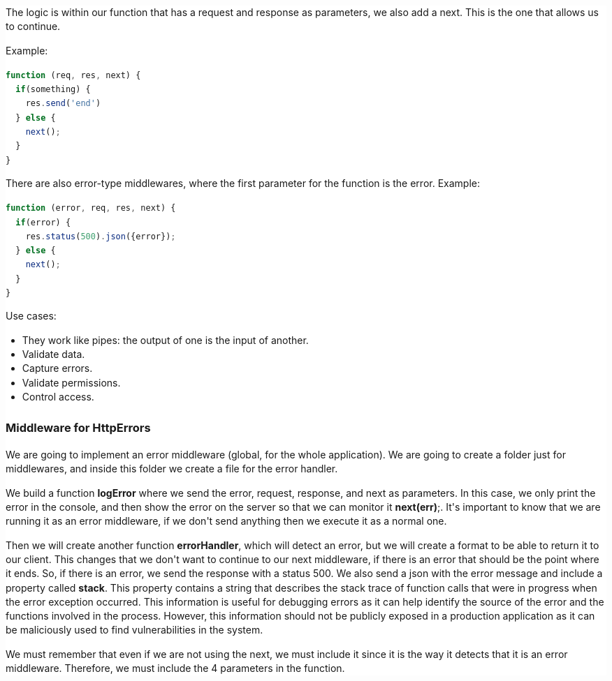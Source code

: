 The logic is within our function that has a request and response as parameters, we also add a next. This is the one that allows us to continue.

Example:

```js
function (req, res, next) {
  if(something) {
    res.send('end')
  } else {
    next();
  }
}
```
There are also error-type middlewares, where the first parameter for the function is the error.
Example:

```js
function (error, req, res, next) {
  if(error) {
    res.status(500).json({error}); 
  } else {
    next();
  }
}
``` 

Use cases:

* They work like pipes: the output of one is the input of another.
* Validate data.
* Capture errors.
* Validate permissions.
* Control access.

### **Middleware for HttpErrors** 

We are going to implement an error middleware (global, for the whole application). We are going to create a folder just for middlewares, and inside this folder we create a file for the error handler.

We build a function **logError** where we send the error, request, response, and next as parameters. In this case, we only print the error in the console, and then show the error on the server so that we can monitor it **next(err)**;. It's important to know that we are running it as an error middleware, if we don't send anything then we execute it as a normal one.

Then we will create another function **errorHandler**, which will detect an error, but we will create a format to be able to return it to our client. This changes that we don't want to continue to our next middleware, if there is an error that should be the point where it ends. So, if there is an error, we send the response with a status 500. We also send a json with the error message and include a property called **stack**. This property contains a string that describes the stack trace of function calls that were in progress when the error exception occurred. This information is useful for debugging errors as it can help identify the source of the error and the functions involved in the process. However, this information should not be publicly exposed in a production application as it can be maliciously used to find vulnerabilities in the system.

We must remember that even if we are not using the next, we must include it since it is the way it detects that it is an error middleware. Therefore, we must include the 4 parameters in the function.
